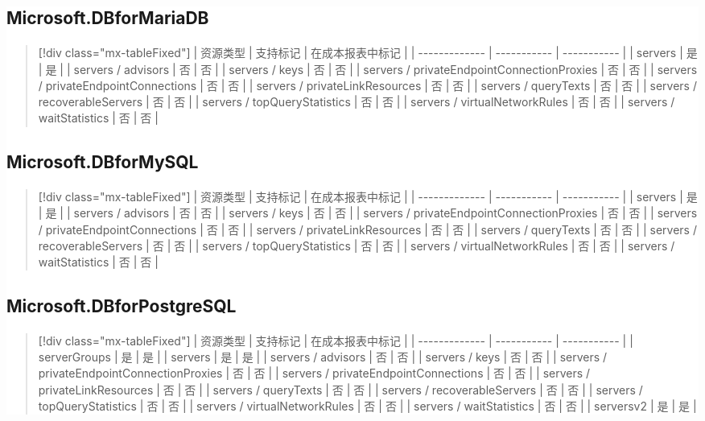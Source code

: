 ## <a name="microsoftdbformariadb"></a>Microsoft.DBforMariaDB

> [!div class="mx-tableFixed"]
> | 资源类型 | 支持标记 | 在成本报表中标记 |
> | ------------- | ----------- | ----------- |
> | servers | 是 | 是 |
> | servers / advisors | 否 | 否 |
> | servers / keys | 否 | 否 |
> | servers / privateEndpointConnectionProxies | 否 | 否 |
> | servers / privateEndpointConnections | 否 | 否 |
> | servers / privateLinkResources | 否 | 否 |
> | servers / queryTexts | 否 | 否 |
> | servers / recoverableServers | 否 | 否 |
> | servers / topQueryStatistics | 否 | 否 |
> | servers / virtualNetworkRules | 否 | 否 |
> | servers / waitStatistics | 否 | 否 |

## <a name="microsoftdbformysql"></a>Microsoft.DBforMySQL

> [!div class="mx-tableFixed"]
> | 资源类型 | 支持标记 | 在成本报表中标记 |
> | ------------- | ----------- | ----------- |
> | servers | 是 | 是 |
> | servers / advisors | 否 | 否 |
> | servers / keys | 否 | 否 |
> | servers / privateEndpointConnectionProxies | 否 | 否 |
> | servers / privateEndpointConnections | 否 | 否 |
> | servers / privateLinkResources | 否 | 否 |
> | servers / queryTexts | 否 | 否 |
> | servers / recoverableServers | 否 | 否 |
> | servers / topQueryStatistics | 否 | 否 |
> | servers / virtualNetworkRules | 否 | 否 |
> | servers / waitStatistics | 否 | 否 |

## <a name="microsoftdbforpostgresql"></a>Microsoft.DBforPostgreSQL

> [!div class="mx-tableFixed"]
> | 资源类型 | 支持标记 | 在成本报表中标记 |
> | ------------- | ----------- | ----------- |
> | serverGroups | 是 | 是 |
> | servers | 是 | 是 |
> | servers / advisors | 否 | 否 |
> | servers / keys | 否 | 否 |
> | servers / privateEndpointConnectionProxies | 否 | 否 |
> | servers / privateEndpointConnections | 否 | 否 |
> | servers / privateLinkResources | 否 | 否 |
> | servers / queryTexts | 否 | 否 |
> | servers / recoverableServers | 否 | 否 |
> | servers / topQueryStatistics | 否 | 否 |
> | servers / virtualNetworkRules | 否 | 否 |
> | servers / waitStatistics | 否 | 否 |
> | serversv2 | 是 | 是 |
